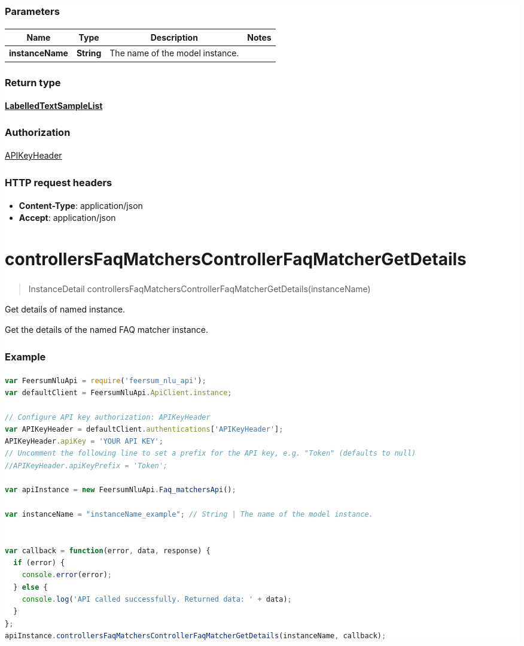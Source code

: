### Parameters

Name | Type | Description  | Notes
------------- | ------------- | ------------- | -------------
 **instanceName** | **String**| The name of the model instance. | 

### Return type

[**LabelledTextSampleList**](LabelledTextSampleList.md)

### Authorization

[APIKeyHeader](../README.md#APIKeyHeader)

### HTTP request headers

 - **Content-Type**: application/json
 - **Accept**: application/json

<a name="controllersFaqMatchersControllerFaqMatcherGetDetails"></a>
# **controllersFaqMatchersControllerFaqMatcherGetDetails**
> InstanceDetail controllersFaqMatchersControllerFaqMatcherGetDetails(instanceName)

Get details of named instance.

Get the details of the named FAQ matcher instance.

### Example
```javascript
var FeersumNluApi = require('feersum_nlu_api');
var defaultClient = FeersumNluApi.ApiClient.instance;

// Configure API key authorization: APIKeyHeader
var APIKeyHeader = defaultClient.authentications['APIKeyHeader'];
APIKeyHeader.apiKey = 'YOUR API KEY';
// Uncomment the following line to set a prefix for the API key, e.g. "Token" (defaults to null)
//APIKeyHeader.apiKeyPrefix = 'Token';

var apiInstance = new FeersumNluApi.Faq_matchersApi();

var instanceName = "instanceName_example"; // String | The name of the model instance.


var callback = function(error, data, response) {
  if (error) {
    console.error(error);
  } else {
    console.log('API called successfully. Returned data: ' + data);
  }
};
apiInstance.controllersFaqMatchersControllerFaqMatcherGetDetails(instanceName, callback);
```
